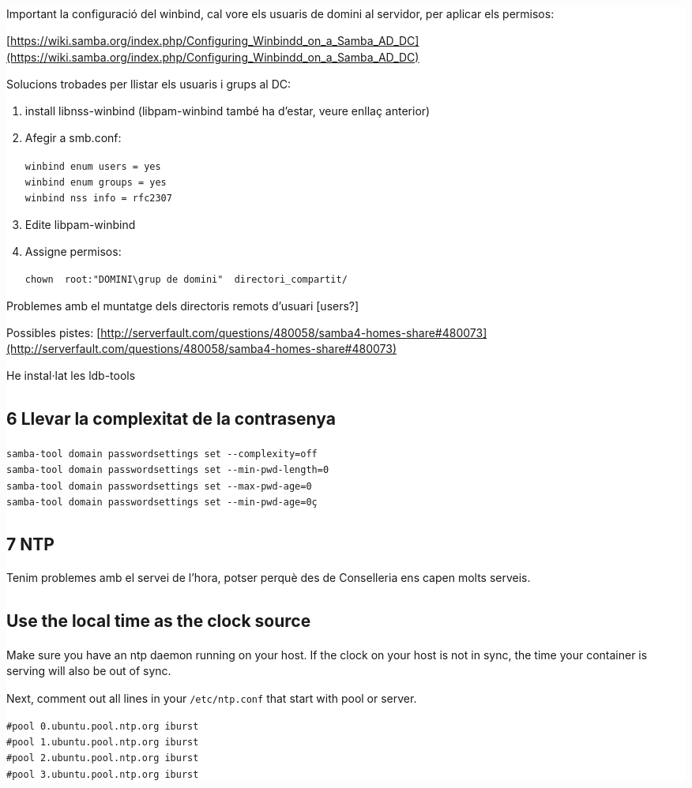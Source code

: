Important la configuració del winbind, cal vore els usuaris de domini al servidor, per aplicar els permisos:

[https://wiki.samba.org/index.php/Configuring_Winbindd_on_a_Samba_AD_DC](https://wiki.samba.org/index.php/Configuring_Winbindd_on_a_Samba_AD_DC)

Solucions trobades per llistar els usuaris i grups al DC:

1. install libnss-winbind (libpam-winbind també ha d’estar, veure enllaç anterior)

2. Afegir a smb.conf:

   ```
   winbind enum users = yes
   winbind enum groups = yes
   winbind nss info = rfc2307
   ```

3. Edite libpam-winbind

4. Assigne permisos: 

   ```
   chown  root:"DOMINI\grup de domini"  directori_compartit/
   ```

Problemes amb el muntatge dels directoris remots d’usuari [users?]

Possibles pistes: [http://serverfault.com/questions/480058/samba4-homes-share#480073](http://serverfault.com/questions/480058/samba4-homes-share#480073)

He instal·lat les ldb-tools

## 6 **Llevar la complexitat de la contrasenya**

```
samba-tool domain passwordsettings set --complexity=off
samba-tool domain passwordsettings set --min-pwd-length=0
samba-tool domain passwordsettings set --max-pwd-age=0
samba-tool domain passwordsettings set --min-pwd-age=0ç
```

## 7 NTP

Tenim problemes amb el servei de l’hora, potser perquè des de Conselleria ens capen molts serveis.

## **Use the local time as the clock source**

Make sure you have an ntp daemon running on your host. If the clock on your host is not in sync, the time your container is serving will also be out of sync.

Next, comment out all lines in your `/etc/ntp.conf` that start with pool or server.

```
#pool 0.ubuntu.pool.ntp.org iburst
#pool 1.ubuntu.pool.ntp.org iburst
#pool 2.ubuntu.pool.ntp.org iburst
#pool 3.ubuntu.pool.ntp.org iburst
```
